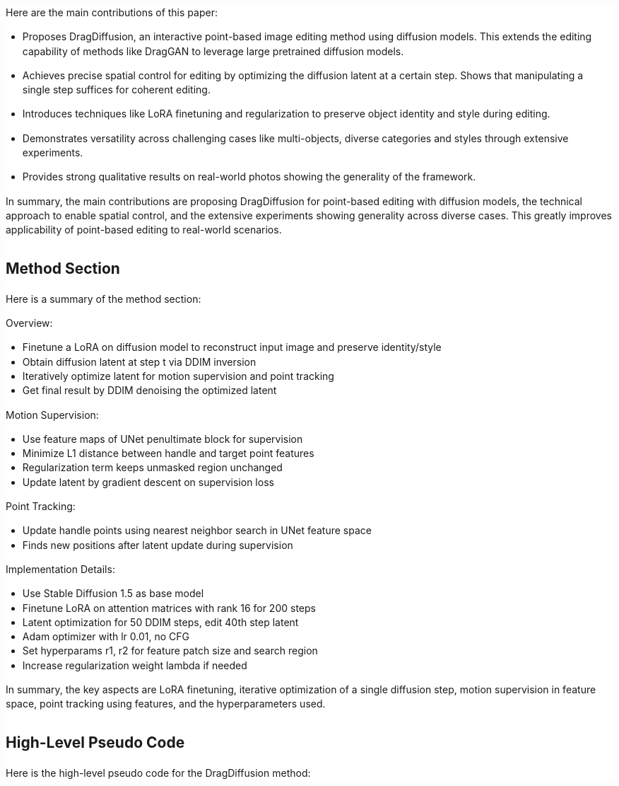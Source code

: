  Here are the main contributions of this paper:

- Proposes DragDiffusion, an interactive point-based image editing method using diffusion models. This extends the editing capability of methods like DragGAN to leverage large pretrained diffusion models.

- Achieves precise spatial control for editing by optimizing the diffusion latent at a certain step. Shows that manipulating a single step suffices for coherent editing. 

- Introduces techniques like LoRA finetuning and regularization to preserve object identity and style during editing.

- Demonstrates versatility across challenging cases like multi-objects, diverse categories and styles through extensive experiments.

- Provides strong qualitative results on real-world photos showing the generality of the framework.

In summary, the main contributions are proposing DragDiffusion for point-based editing with diffusion models, the technical approach to enable spatial control, and the extensive experiments showing generality across diverse cases. This greatly improves applicability of point-based editing to real-world scenarios.

## Method Section

 Here is a summary of the method section:

Overview:
- Finetune a LoRA on diffusion model to reconstruct input image and preserve identity/style
- Obtain diffusion latent at step t via DDIM inversion
- Iteratively optimize latent for motion supervision and point tracking 
- Get final result by DDIM denoising the optimized latent

Motion Supervision:
- Use feature maps of UNet penultimate block for supervision
- Minimize L1 distance between handle and target point features
- Regularization term keeps unmasked region unchanged
- Update latent by gradient descent on supervision loss

Point Tracking: 
- Update handle points using nearest neighbor search in UNet feature space
- Finds new positions after latent update during supervision  

Implementation Details:
- Use Stable Diffusion 1.5 as base model
- Finetune LoRA on attention matrices with rank 16 for 200 steps 
- Latent optimization for 50 DDIM steps, edit 40th step latent
- Adam optimizer with lr 0.01, no CFG
- Set hyperparams r1, r2 for feature patch size and search region
- Increase regularization weight lambda if needed

In summary, the key aspects are LoRA finetuning, iterative optimization of a single diffusion step, motion supervision in feature space, point tracking using features, and the hyperparameters used.

## High-Level Pseudo Code

 Here is the high-level pseudo code for the DragDiffusion method:
